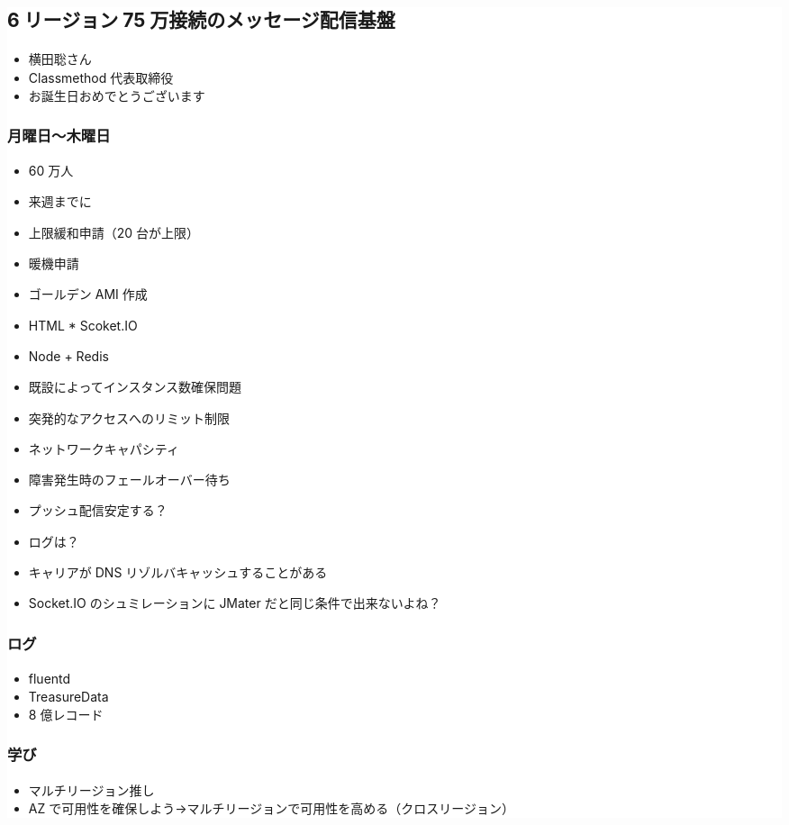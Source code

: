 ## 6 リージョン 75 万接続のメッセージ配信基盤

 * 横田聡さん
 * Classmethod 代表取締役
 * お誕生日おめでとうございます

### 月曜日〜木曜日

 * 60  万人
 * 来週までに
 * 上限緩和申請（20 台が上限）
 * 暖機申請
 * ゴールデン AMI 作成
 * HTML * Scoket.IO
 * Node + Redis
 * 既設によってインスタンス数確保問題

 * 突発的なアクセスへのリミット制限
 * ネットワークキャパシティ
 * 障害発生時のフェールオーバー待ち
 * プッシュ配信安定する？
 * ログは？
 * キャリアが DNS リゾルバキャッシュすることがある
 * Socket.IO のシュミレーションに JMater だと同じ条件で出来ないよね？

### ログ

 * fluentd
 * TreasureData
 * 8 億レコード

### 学び

 * マルチリージョン推し
 * AZ で可用性を確保しよう→マルチリージョンで可用性を高める（クロスリージョン）
